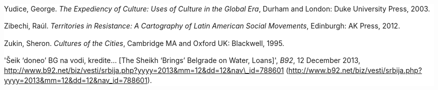 Yudice, George. *The Expediency of Culture: Uses of Culture in the
Global Era*, Durham and London: Duke University Press, 2003.

Zibechi, Raúl. *Territories in Resistance: A Cartography of Latin
American Social Movements*, Edinburgh: AK Press, 2012.

Zukin, Sheron. *Cultures of the Cities*, Cambridge MA and Oxford UK:
Blackwell, 1995.

'Šeik ‘doneo’ BG na vodi, kredite… \[The Sheikh ‘Brings’ Belgrade on
Water, Loans\]', *B92*, 12 December 2013,
http://www.b92.net/biz/vesti/srbija.php?yyyy=2013&mm=12&dd=12&nav\_id=788601 (http://www.b92.net/biz/vesti/srbija.php?yyyy=2013&mm=12&dd=12&nav_id=788601).

[^1]: Raúl Zibechi, *Territories in Resistance: A Cartography of Latin
    American Social Movements*, Edinburgh: AK Press, 2012.

[^2]: David Harvey, *Rebel Cities: From the Right to the City to the
    Urban Revolution*, London: Verso, 2012; Josephine Berry Slater and
    Anthony Iles, *No Room to Move: Radical Art and Regenerate City*,
    London: Mute, 2010; Matteo Pasquinelli, 'Kreativna sabotaža u
    fabrici kulture: umetnost, džentrifikacija i metropola \[Creative
    Sabotage in the Culture Factory: Art, Gentrification and the
    Metropolis\]', in Ana Vilenica and kuda.org. *Na ruševinama
    kreativnog grada*, Novi Sad: kuda.org, 2012.

[^3]: Fredric Jameson, *Postmodernizam u kasnom kapitalizmu*
    \[*Postmodernism in Late Capitalism*\], Belgrade: KIZ Art Press,
    1995; Ana Vilenica, *Teorije i prakse aktivizma u umetnosti u drugoj
    polovini XX veka* \[*Theories and Practices of Activism in Art in
    the Second Half of the 20<sup>th</sup> Century*\], PhD thesis, The University
    of the Arts, University of Belgrade, 2012.

[^4]: Rosalyn Deutsche and Gandel Cara Rian, 'The Fine Art of
    Gentrification', *October* 31 (Winter, 1984): 91-111.

[^5]: David Harvey, *Rebel Cities*.

[^6]: Ana Vilenica and kuda.org, 'Preuzmimo grad! Kako? \[Let's Take
    Over the City! How?\]', in Vilenica, Ana, kuda.org, *Na ruševinama
    kreativnog grada*, Novi Sad: kuda.org, 2012.

[^7]: Neil Smith, *New Urban Frontier: Gentrification and the Revanchist
    City*, London: Routledge, 1996.

[^8]: Richard Florida, *Cities and the Creative Class*, London:
    Routledge, 2005; UN CER. United Nations Creative Economy Report (UN
    CER), United Nations, 2008,
    http://unctad.org/en/Docs/ditc20082cer\_en.pdf;
    Nada Švob-Đokić (ed.) *The Emerging Creative industries in
    Southeastern Europe*, Zagreb: Institute for International Relations,
    2005.

[^9]: Inga Tomić-Koludrović, Mirko Petrić, 'Creative Industries in
    Transition: Towards a Creative Economy?', in Nada Švob-Đokić (ed.),
    *The Emerging Creative industries in Southeastern Europe*.

[^10]: Vida Knežević, Marko Miletić, 'Beograd 2020: Grad čuda, nova
    kulturna politika u Srbiji i prostori borbe \[Belgrade 2020: A City
    of Wonder, the New Cultural Policy in Serbia and the Spaces of
    Struggle\]' in Ana Vilenica, kuda.org, *Na ruševinama kreativnog
    grada* \[*On the Ruins of the Creative City*\], Novi Sad: kuda.org,
    2012.

[^11]: Vilenica and kuda.org, 'Preuzmimo grad! Kako? \[Let's Take Over
    the City! How?\]'.

[^12]: Dušan Grlja, 'Antinomies of Post-Socialist Autonomy', *Red
    Thread*, 2009,
    http://www.red-thread.org/en/article.asp?a=16.


[^13]: Pierre Guillet de Monthoux, 'Organising Reality Machines:
[^14]: Campbell Jones and Anna-Maria Murtola, 'Entrepreneurship, Crisis,
[^15]: 'Beograd na vodi ili političari u kampanji \[Belgrade on Water or
[^16]: Miloš Jovanović, *Constructing the National Capital*, master
[^17]: Zlata Vuksanović-Macura, *Život na ivici: Stanovanje sirotinje u
[^18]: 'Uskoro novo lice Savskog trga \[Soon, a New Look of Sava
[^19]: Večernje novosti, 14 October 2013, Politika, 11 August 2013,
[^20]: Smith, 1996, Politika, 11 September 2012.
[^21]: Ana Vilenica, 'Soho u Beogradu: Umetnička elita u službi tajkuna
[^22]: Vilenica, 'Soho u Beogradu’.
[^23]: Vilenica, 'Soho u Beogradu’.
[^24]: 'Pokrenut stečaj Luke Beograd \[The Bankruptcy Procedure
[^25]: Mikser \[Mixer\], 4 August 2013,
[^26]: Marshall Berman, *All That Is Solid Melts into Air: The
[^27]: Urban Incubator Belgrade,
[^28]: C5, School of Urban Practices,
[^29]: George Yudice, *The Expediency of Culture: Uses of Culture in the